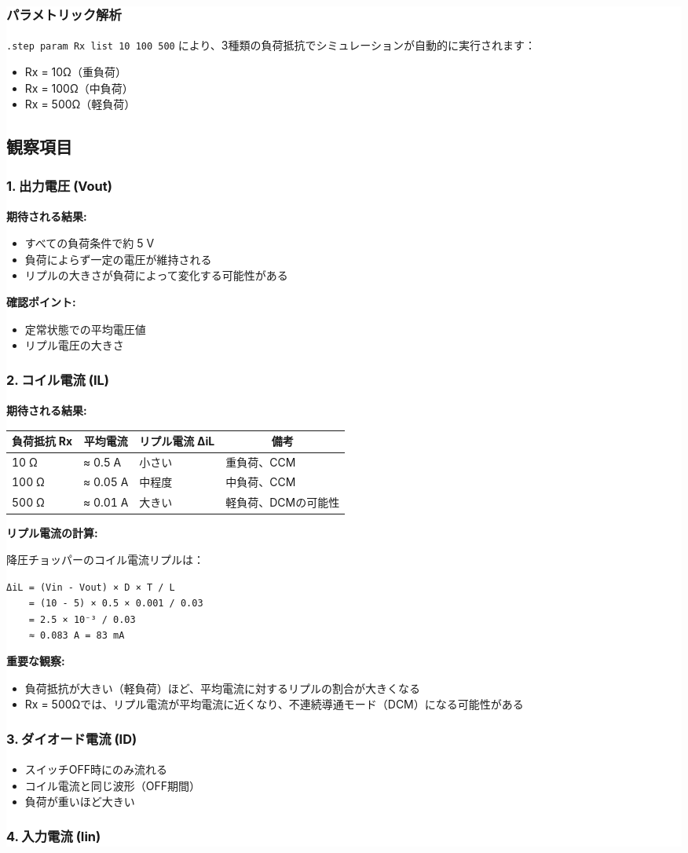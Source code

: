 ### パラメトリック解析

`.step param Rx list 10 100 500` により、3種類の負荷抵抗でシミュレーションが自動的に実行されます：
- Rx = 10Ω（重負荷）
- Rx = 100Ω（中負荷）
- Rx = 500Ω（軽負荷）

## 観察項目

### 1. 出力電圧 (Vout)

**期待される結果:**
- すべての負荷条件で約 5 V
- 負荷によらず一定の電圧が維持される
- リプルの大きさが負荷によって変化する可能性がある

**確認ポイント:**
- 定常状態での平均電圧値
- リプル電圧の大きさ

### 2. コイル電流 (IL)

**期待される結果:**

| 負荷抵抗 Rx | 平均電流 | リプル電流 ΔiL | 備考 |
|-----------|---------|--------------|------|
| 10 Ω | ≈ 0.5 A | 小さい | 重負荷、CCM |
| 100 Ω | ≈ 0.05 A | 中程度 | 中負荷、CCM |
| 500 Ω | ≈ 0.01 A | 大きい | 軽負荷、DCMの可能性 |

**リプル電流の計算:**

降圧チョッパーのコイル電流リプルは：

```
ΔiL = (Vin - Vout) × D × T / L
    = (10 - 5) × 0.5 × 0.001 / 0.03
    = 2.5 × 10⁻³ / 0.03
    ≈ 0.083 A = 83 mA
```

**重要な観察:**
- 負荷抵抗が大きい（軽負荷）ほど、平均電流に対するリプルの割合が大きくなる
- Rx = 500Ωでは、リプル電流が平均電流に近くなり、不連続導通モード（DCM）になる可能性がある

### 3. ダイオード電流 (ID)

- スイッチOFF時にのみ流れる
- コイル電流と同じ波形（OFF期間）
- 負荷が重いほど大きい

### 4. 入力電流 (Iin)
